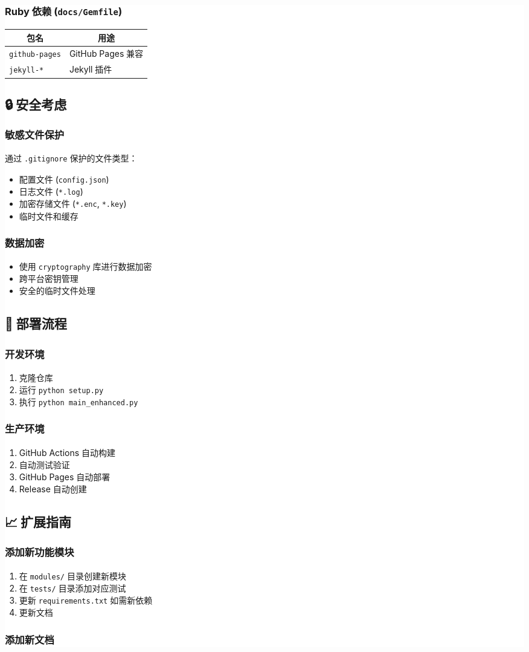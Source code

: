 ### Ruby 依赖 (`docs/Gemfile`)

| 包名 | 用途 |
|------|------|
| `github-pages` | GitHub Pages 兼容 |
| `jekyll-*` | Jekyll 插件 |

## 🔒 安全考虑

### 敏感文件保护

通过 `.gitignore` 保护的文件类型：
- 配置文件 (`config.json`)
- 日志文件 (`*.log`)
- 加密存储文件 (`*.enc`, `*.key`)
- 临时文件和缓存

### 数据加密

- 使用 `cryptography` 库进行数据加密
- 跨平台密钥管理
- 安全的临时文件处理

## 🚀 部署流程

### 开发环境

1. 克隆仓库
2. 运行 `python setup.py`
3. 执行 `python main_enhanced.py`

### 生产环境

1. GitHub Actions 自动构建
2. 自动测试验证
3. GitHub Pages 自动部署
4. Release 自动创建

## 📈 扩展指南

### 添加新功能模块

1. 在 `modules/` 目录创建新模块
2. 在 `tests/` 目录添加对应测试
3. 更新 `requirements.txt` 如需新依赖
4. 更新文档

### 添加新文档
